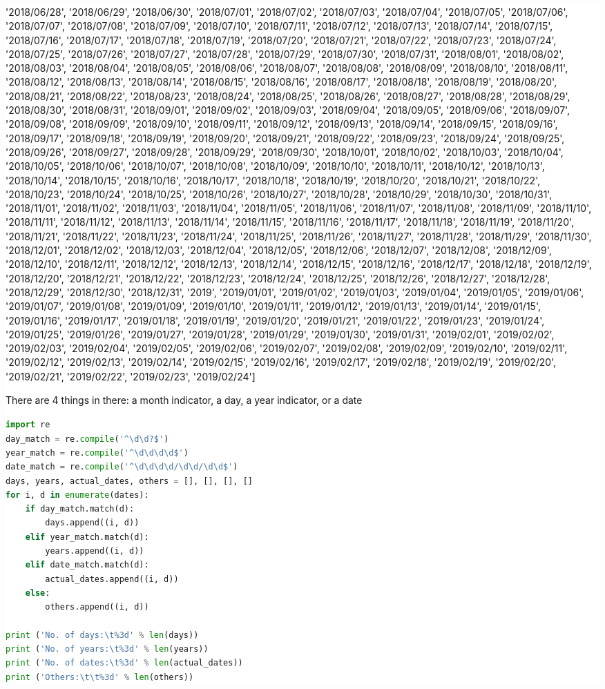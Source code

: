 '2018/06/28', '2018/06/29', '2018/06/30', '2018/07/01', '2018/07/02', '2018/07/03', '2018/07/04', '2018/07/05', '2018/07/06', '2018/07/07', '2018/07/08', '2018/07/09', '2018/07/10', '2018/07/11', '2018/07/12', '2018/07/13', '2018/07/14', '2018/07/15', '2018/07/16', '2018/07/17', '2018/07/18', '2018/07/19', '2018/07/20', '2018/07/21', '2018/07/22', '2018/07/23', '2018/07/24', '2018/07/25', '2018/07/26', '2018/07/27', '2018/07/28', '2018/07/29', '2018/07/30', '2018/07/31', '2018/08/01', '2018/08/02', '2018/08/03', '2018/08/04', '2018/08/05', '2018/08/06', '2018/08/07', '2018/08/08', '2018/08/09', '2018/08/10', '2018/08/11', '2018/08/12', '2018/08/13', '2018/08/14', '2018/08/15', '2018/08/16', '2018/08/17', '2018/08/18', '2018/08/19', '2018/08/20', '2018/08/21', '2018/08/22', '2018/08/23', '2018/08/24', '2018/08/25', '2018/08/26', '2018/08/27', '2018/08/28', '2018/08/29', '2018/08/30', '2018/08/31', '2018/09/01', '2018/09/02', '2018/09/03', '2018/09/04', '2018/09/05', '2018/09/06', '2018/09/07', '2018/09/08', '2018/09/09', '2018/09/10', '2018/09/11', '2018/09/12', '2018/09/13', '2018/09/14', '2018/09/15', '2018/09/16', '2018/09/17', '2018/09/18', '2018/09/19', '2018/09/20', '2018/09/21', '2018/09/22', '2018/09/23', '2018/09/24', '2018/09/25', '2018/09/26', '2018/09/27', '2018/09/28', '2018/09/29', '2018/09/30', '2018/10/01', '2018/10/02', '2018/10/03', '2018/10/04', '2018/10/05', '2018/10/06', '2018/10/07', '2018/10/08', '2018/10/09', '2018/10/10', '2018/10/11', '2018/10/12', '2018/10/13', '2018/10/14', '2018/10/15', '2018/10/16', '2018/10/17', '2018/10/18', '2018/10/19', '2018/10/20', '2018/10/21', '2018/10/22', '2018/10/23', '2018/10/24', '2018/10/25', '2018/10/26', '2018/10/27', '2018/10/28', '2018/10/29', '2018/10/30', '2018/10/31', '2018/11/01', '2018/11/02', '2018/11/03', '2018/11/04', '2018/11/05', '2018/11/06', '2018/11/07', '2018/11/08', '2018/11/09', '2018/11/10', '2018/11/11', '2018/11/12', '2018/11/13', '2018/11/14', '2018/11/15', '2018/11/16', '2018/11/17', '2018/11/18', '2018/11/19', '2018/11/20', '2018/11/21', '2018/11/22', '2018/11/23', '2018/11/24', '2018/11/25', '2018/11/26', '2018/11/27', '2018/11/28', '2018/11/29', '2018/11/30', '2018/12/01', '2018/12/02', '2018/12/03', '2018/12/04', '2018/12/05', '2018/12/06', '2018/12/07', '2018/12/08', '2018/12/09', '2018/12/10', '2018/12/11', '2018/12/12', '2018/12/13', '2018/12/14', '2018/12/15', '2018/12/16', '2018/12/17', '2018/12/18', '2018/12/19', '2018/12/20', '2018/12/21', '2018/12/22', '2018/12/23', '2018/12/24', '2018/12/25', '2018/12/26', '2018/12/27', '2018/12/28', '2018/12/29', '2018/12/30', '2018/12/31', '2019', '2019/01/01', '2019/01/02', '2019/01/03', '2019/01/04', '2019/01/05', '2019/01/06', '2019/01/07', '2019/01/08', '2019/01/09', '2019/01/10', '2019/01/11', '2019/01/12', '2019/01/13', '2019/01/14', '2019/01/15', '2019/01/16', '2019/01/17', '2019/01/18', '2019/01/19', '2019/01/20', '2019/01/21', '2019/01/22', '2019/01/23', '2019/01/24', '2019/01/25', '2019/01/26', '2019/01/27', '2019/01/28', '2019/01/29', '2019/01/30', '2019/01/31', '2019/02/01', '2019/02/02', '2019/02/03', '2019/02/04', '2019/02/05', '2019/02/06', '2019/02/07', '2019/02/08', '2019/02/09', '2019/02/10', '2019/02/11', '2019/02/12', '2019/02/13', '2019/02/14', '2019/02/15', '2019/02/16', '2019/02/17', '2019/02/18', '2019/02/19', '2019/02/20', '2019/02/21', '2019/02/22', '2019/02/23', '2019/02/24']


There are 4 things in there: a month indicator, a day, a year indicator, or a date


```python
import re 
day_match = re.compile('^\d\d?$')
year_match = re.compile('^\d\d\d\d$')
date_match = re.compile('^\d\d\d\d/\d\d/\d\d$')
days, years, actual_dates, others = [], [], [], []
for i, d in enumerate(dates):
    if day_match.match(d):
        days.append((i, d))
    elif year_match.match(d):
        years.append((i, d))
    elif date_match.match(d):
        actual_dates.append((i, d))
    else:
        others.append((i, d))

print ('No. of days:\t%3d' % len(days))
print ('No. of years:\t%3d' % len(years))
print ('No. of dates:\t%3d' % len(actual_dates))
print ('Others:\t\t%3d' % len(others))
```
